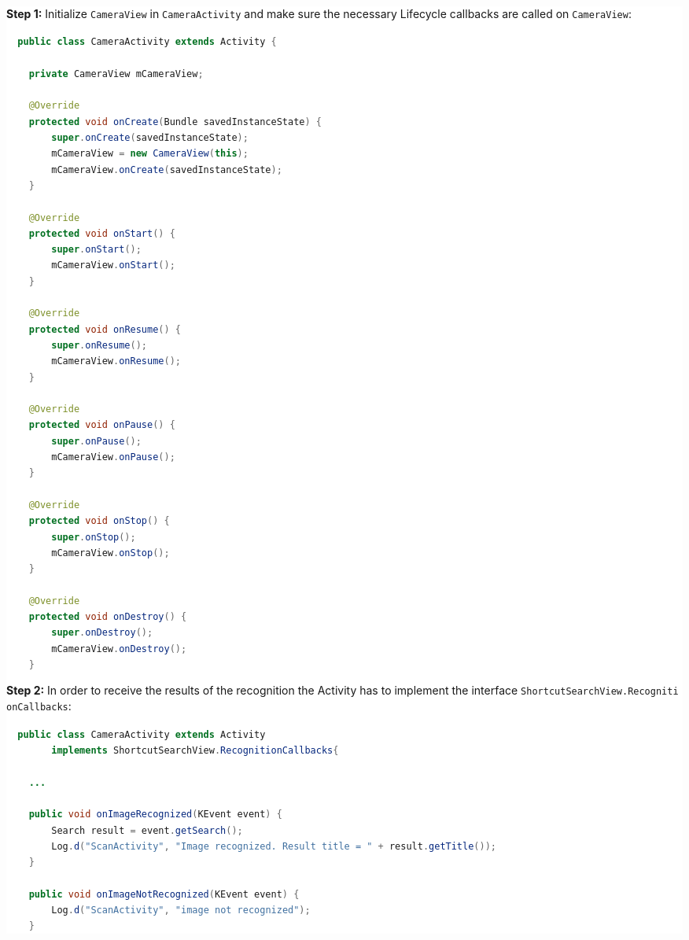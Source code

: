 **Step 1:** Initialize `CameraView` in `CameraActivity` and make sure the necessary Lifecycle callbacks are called on `CameraView`:


```java
  public class CameraActivity extends Activity {

    private CameraView mCameraView;

    @Override
    protected void onCreate(Bundle savedInstanceState) {
        super.onCreate(savedInstanceState);
        mCameraView = new CameraView(this);
        mCameraView.onCreate(savedInstanceState);
    }

    @Override
    protected void onStart() {
        super.onStart();
        mCameraView.onStart();
    }

    @Override
    protected void onResume() {
        super.onResume();
        mCameraView.onResume();
    }

    @Override
    protected void onPause() {
        super.onPause();
        mCameraView.onPause();
    }

    @Override
    protected void onStop() {
        super.onStop();
        mCameraView.onStop();
    }

    @Override
    protected void onDestroy() {
        super.onDestroy();
        mCameraView.onDestroy();
    }
```

**Step 2:** In order to receive the results of the recognition the Activity has to implement the interface `ShortcutSearchView.RecognitionCallbacks`:

```java
  public class CameraActivity extends Activity
        implements ShortcutSearchView.RecognitionCallbacks{

    ...

    public void onImageRecognized(KEvent event) {
        Search result = event.getSearch();
        Log.d("ScanActivity", "Image recognized. Result title = " + result.getTitle());
    }

    public void onImageNotRecognized(KEvent event) {
        Log.d("ScanActivity", "image not recognized");
    }

```
